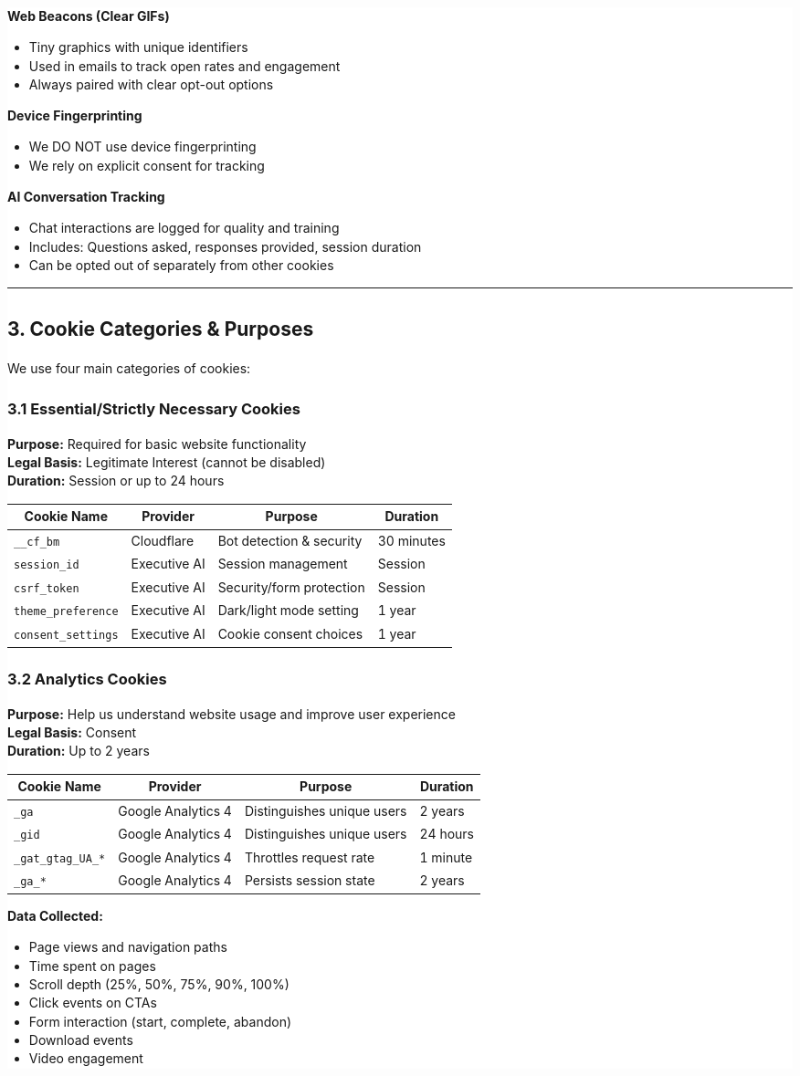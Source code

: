 **Web Beacons (Clear GIFs)**
- Tiny graphics with unique identifiers
- Used in emails to track open rates and engagement
- Always paired with clear opt-out options

**Device Fingerprinting**
- We DO NOT use device fingerprinting
- We rely on explicit consent for tracking

**AI Conversation Tracking**
- Chat interactions are logged for quality and training
- Includes: Questions asked, responses provided, session duration
- Can be opted out of separately from other cookies

---

## 3. Cookie Categories & Purposes

We use four main categories of cookies:

### 3.1 Essential/Strictly Necessary Cookies

**Purpose:** Required for basic website functionality  
**Legal Basis:** Legitimate Interest (cannot be disabled)  
**Duration:** Session or up to 24 hours

| Cookie Name | Provider | Purpose | Duration |
|-------------|----------|---------|----------|
| `__cf_bm` | Cloudflare | Bot detection & security | 30 minutes |
| `session_id` | Executive AI | Session management | Session |
| `csrf_token` | Executive AI | Security/form protection | Session |
| `theme_preference` | Executive AI | Dark/light mode setting | 1 year |
| `consent_settings` | Executive AI | Cookie consent choices | 1 year |

### 3.2 Analytics Cookies

**Purpose:** Help us understand website usage and improve user experience  
**Legal Basis:** Consent  
**Duration:** Up to 2 years

| Cookie Name | Provider | Purpose | Duration |
|-------------|----------|---------|----------|
| `_ga` | Google Analytics 4 | Distinguishes unique users | 2 years |
| `_gid` | Google Analytics 4 | Distinguishes unique users | 24 hours |
| `_gat_gtag_UA_*` | Google Analytics 4 | Throttles request rate | 1 minute |
| `_ga_*` | Google Analytics 4 | Persists session state | 2 years |

**Data Collected:**
- Page views and navigation paths
- Time spent on pages
- Scroll depth (25%, 50%, 75%, 90%, 100%)
- Click events on CTAs
- Form interaction (start, complete, abandon)
- Download events
- Video engagement
